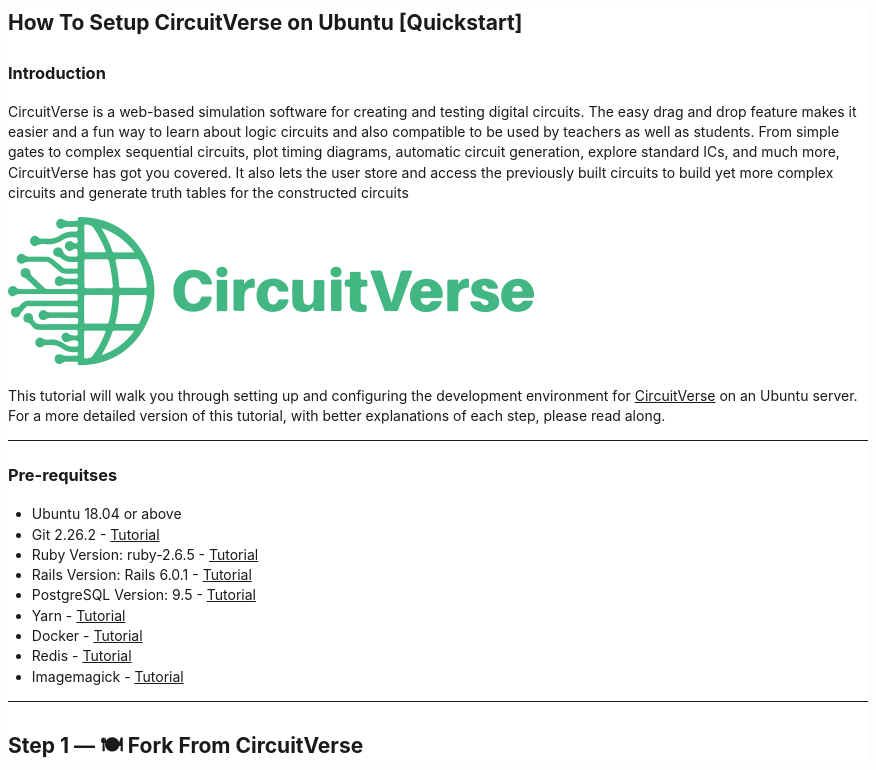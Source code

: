 ## How To Setup CircuitVerse on Ubuntu [Quickstart]

### Introduction

CircuitVerse is a web-based simulation software for creating and testing digital circuits.
The easy drag and drop feature makes it easier and a fun way to learn about logic circuits and also compatible to be used by teachers as well as students.
From simple gates to complex sequential circuits, plot timing diagrams, automatic circuit generation, explore standard ICs, and much more, CircuitVerse has got you covered.
It also lets the user store and access the previously built circuits to build yet more complex circuits and generate truth tables for the constructed circuits

![CircuitVerse Logo](https://github.com/CircuitVerse/CircuitVerse/raw/master/public/img/cvlogo.svg?sanitize=true)

This tutorial will walk you through setting up and configuring the development environment for [CircuitVerse](https://circuitverse.org/) on an Ubuntu server.
For a more detailed version of this tutorial, with better explanations of each step, please read along.

---

### Pre-requitses

- Ubuntu 18.04 or above
- Git 2.26.2 - [Tutorial](https://www.digitalocean.com/community/tutorials/how-to-install-git-on-ubuntu-18-04-quickstart)
- Ruby Version: ruby-2.6.5 - [Tutorial](https://www.digitalocean.com/community/tutorials/how-to-install-ruby-and-set-up-a-local-programming-environment-on-ubuntu-16-04)
- Rails Version: Rails 6.0.1 - [Tutorial](https://www.digitalocean.com/community/tutorials/how-to-install-ruby-on-rails-with-rbenv-on-ubuntu-18-04)
- PostgreSQL Version: 9.5 - [Tutorial](https://www.digitalocean.com/community/tutorials/how-to-install-and-use-postgresql-on-ubuntu-18-04)
- Yarn - [Tutorial](https://linuxize.com/post/how-to-install-yarn-on-ubuntu-18-04/)
- Docker - [Tutorial](https://www.digitalocean.com/community/tutorials/how-to-install-and-use-docker-on-ubuntu-18-04)
- Redis - [Tutorial](https://www.digitalocean.com/community/tutorials/how-to-install-and-secure-redis-on-ubuntu-18-04)
- Imagemagick - [Tutorial](https://linuxconfig.org/how-to-install-imagemagick-7-on-ubuntu-18-04-linux)

---

## Step 1 — 🍽️ Fork From CircuitVerse
